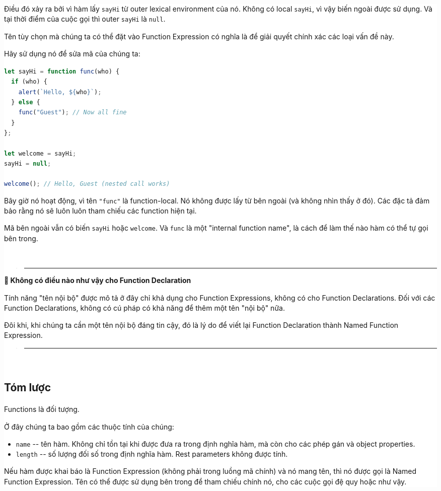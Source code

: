 Điều đó xảy ra bởi vì hàm lấy `sayHi` từ outer lexical environment của nó. Không có local `sayHi`, vì vậy biến ngoài được sử dụng. Và tại thời điểm của cuộc gọi thì outer `sayHi` là `null`.

Tên tùy chọn mà chúng ta có thể đặt vào Function Expression có nghĩa là để giải quyết chính xác các loại vấn đề này.

Hãy sử dụng nó để sửa mã của chúng ta:

```js
let sayHi = function func(who) {
  if (who) {
    alert(`Hello, ${who}`);
  } else {
    func("Guest"); // Now all fine
  }
};

let welcome = sayHi;
sayHi = null;

welcome(); // Hello, Guest (nested call works)
```

Bây giờ nó hoạt động, vì tên `"func"` là function-local. Nó không được lấy từ bên ngoài (và không nhìn thấy ở đó). Các đặc tả đảm bảo rằng nó sẽ luôn luôn tham chiếu các function hiện tại.

Mã bên ngoài vẫn có biến `sayHi` hoặc `welcome`. Và `func` là một "internal function name", là cách để làm thế nào hàm có thể tự gọi bên trong.

<br>

> ---

**📌 Không có điều nào như vậy cho Function Declaration**

Tính năng "tên nội bộ" được mô tả ở đây chỉ khả dụng cho Function Expressions, không có cho Function Declarations. Đối với các Function Declarations, không có cú pháp có khả năng để thêm một tên "nội bộ" nữa.

Đôi khi, khi chúng ta cần một tên nội bộ đáng tin cậy, đó là lý do để viết lại Function Declaration thành Named Function Expression.

> ---

<br>

## Tóm lược

Functions là đối tượng.

Ở đây chúng ta bao gồm các thuộc tính của chúng:

- `name` -- tên hàm. Không chỉ tồn tại khi được đưa ra trong định nghĩa hàm, mà còn cho các phép gán và object properties.
- `length` -- số lượng đối số trong định nghĩa hàm. Rest parameters không được tính.

Nếu hàm được khai báo là Function Expression (không phải trong luồng mã chính) và nó mang tên, thì nó được gọi là Named Function Expression. Tên có thể được sử dụng bên trong để tham chiếu chính nó, cho các cuộc gọi đệ quy hoặc như vậy.
